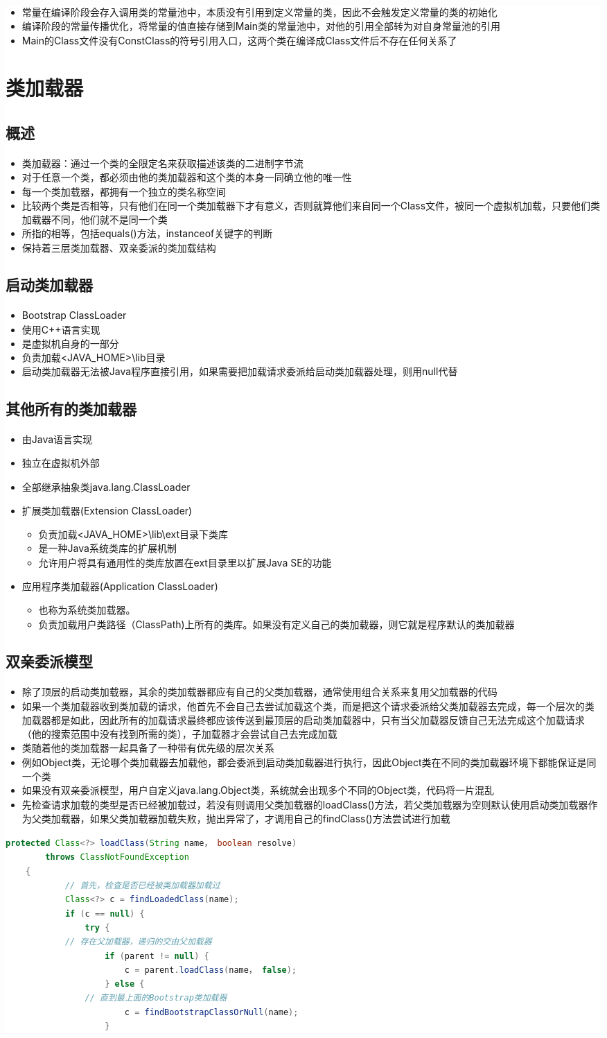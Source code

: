 + 常量在编译阶段会存入调用类的常量池中，本质没有引用到定义常量的类，因此不会触发定义常量的类的初始化
+ 编译阶段的常量传播优化，将常量的值直接存储到Main类的常量池中，对他的引用全部转为对自身常量池的引用
+ Main的Class文件没有ConstClass的符号引用入口，这两个类在编译成Class文件后不存在任何关系了

# 类加载器

## 概述

+ 类加载器：通过一个类的全限定名来获取描述该类的二进制字节流
+ 对于任意一个类，都必须由他的类加载器和这个类的本身一同确立他的唯一性
+ 每一个类加载器，都拥有一个独立的类名称空间
+ 比较两个类是否相等，只有他们在同一个类加载器下才有意义，否则就算他们来自同一个Class文件，被同一个虚拟机加载，只要他们类加载器不同，他们就不是同一个类
+ 所指的相等，包括equals()方法，instanceof关键字的判断
+ 保持着三层类加载器、双亲委派的类加载结构

## 启动类加载器

+ Bootstrap ClassLoader
+ 使用C++语言实现
+ 是虚拟机自身的一部分
+ 负责加载<JAVA_HOME>\lib目录
+ 启动类加载器无法被Java程序直接引用，如果需要把加载请求委派给启动类加载器处理，则用null代替

## 其他所有的类加载器

+ 由Java语言实现
+ 独立在虚拟机外部
+ 全部继承抽象类java.lang.ClassLoader
+ 扩展类加载器(Extension ClassLoader)
    + 负责加载<JAVA_HOME>\lib\ext目录下类库
    + 是一种Java系统类库的扩展机制
    + 允许用户将具有通用性的类库放置在ext目录里以扩展Java SE的功能

+ 应用程序类加载器(Application ClassLoader)
    + 也称为系统类加载器。
    + 负责加载用户类路径（ClassPath)上所有的类库。如果没有定义自己的类加载器，则它就是程序默认的类加载器

## 双亲委派模型

+ 除了顶层的启动类加载器，其余的类加载器都应有自己的父类加载器，通常使用组合关系来复用父加载器的代码
+ 如果一个类加载器收到类加载的请求，他首先不会自己去尝试加载这个类，而是把这个请求委派给父类加载器去完成，每一个层次的类加载器都是如此，因此所有的加载请求最终都应该传送到最顶层的启动类加载器中，只有当父加载器反馈自己无法完成这个加载请求（他的搜索范围中没有找到所需的类），子加载器才会尝试自己去完成加载
+ 类随着他的类加载器一起具备了一种带有优先级的层次关系
+ 例如Object类，无论哪个类加载器去加载他，都会委派到启动类加载器进行执行，因此Object类在不同的类加载器环境下都能保证是同一个类
+ 如果没有双亲委派模型，用户自定义java.lang.Object类，系统就会出现多个不同的Object类，代码将一片混乱
+ 先检查请求加载的类型是否已经被加载过，若没有则调用父类加载器的loadClass()方法，若父类加载器为空则默认使用启动类加载器作为父类加载器，如果父类加载器加载失败，抛出异常了，才调用自己的findClass()方法尝试进行加载

```java
protected Class<?> loadClass(String name， boolean resolve)
        throws ClassNotFoundException
    {
            // 首先，检查是否已经被类加载器加载过
            Class<?> c = findLoadedClass(name);
            if (c == null) {
                try {
            // 存在父加载器，递归的交由父加载器
                    if (parent != null) {
                        c = parent.loadClass(name， false);
                    } else {
                // 直到最上面的Bootstrap类加载器
                        c = findBootstrapClassOrNull(name);
                    }
```